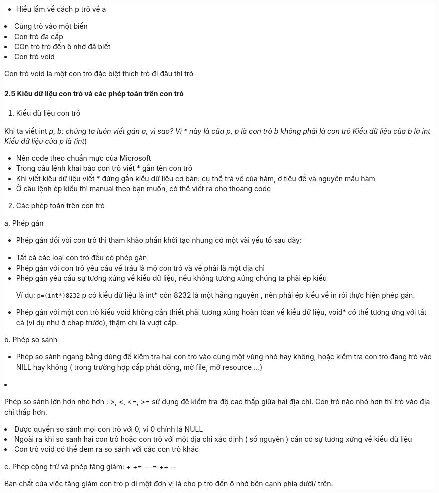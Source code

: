 - Hiểu lầm về cách p trỏ về a</ul>
- Cùng trỏ vào một biến </ul>
- Con trỏ đa cấp </ul>
- COn trỏ trỏ đến ô nhớ đã biết </ul>
- Con trỏ void </ul>

Con trỏ void là một con trỏ đặc biệt thích trỏ đi đâu thì trỏ 

#### 2.5 Kiểu dữ liệu con trỏ và các phép toán trên con trỏ

1. Kiểu dữ liệu con trỏ

Khi ta viết int *p, b; chúng ta luôn viết gán a, vì sao? Vì * này là của p, p là con trỏ b không phải là con trỏ
Kiểu dữ liệu của b là int
Kiểu dữ liệu của p là (int*)

- Nên code theo chuẩn mực của Microsoft <ul>

<li> Trong câu lệnh khai báo con trỏ viết * gắn tên con trỏ</li>
<li> Khi viết kiểu dữ liệu viết * đứng gần kiểu dữ liệu cơ bản: cụ thể trả về của hàm, ở tiêu đề và nguyên mẫu hàm </li>
<li> Ở câu lệnh ép kiểu thì manual theo bạn muốn, có thể viết ra cho thoáng code</li></ul>

2. Các phép toán trên con trỏ

a. Phép gán

- Phép gán đối với con trỏ thì tham khảo phấn khởi tạo nhưng có một vài yếu tố sau đây:
<ul>
<li> Tất cả các loại con trỏ đều có phép gán </li>
<li> Phép gán với con trỏ yêu cầu vế tráu là mộ con trỏ và vế phải là một địa chỉ </li>
<li> Phép gán yêu cầu sự tương xứng về kiểu dữ liệu, nếu không tương xứng chúng ta phải ép kiểu

Ví dụ: `p=(int*)8232`
	p có kiểu dữ liệu là int* còn 8232 là một hằng nguyên , nên phải ép kiểu về in rôi thực hiện phép gán.
<li> Phép gán với một con trỏ kiểu void không cần thiết phải tương xứng hoàn tòan về kiểu dữ liệu, void* có thể tương ứng với tất cả (ví dụ như ở chap trước), thậm chí là vượt cấp. </li> </ul>

b. Phép so sánh 

- Phép so sánh ngang bằng dùng để kiểm tra hai con trỏ vào cùng một vùng nhó hay không, hoặc kiểm tra con trỏ đang trỏ vào NILL hay không ( trong trường hợp cấp phát động, mở file, mở resource ...)</ul>

- Phép so sánh lớn hơn nhỏ hơn : >, <, <=, >= sử dụng để kiểm tra độ cao thấp giữa hai địa chỉ. Con trỏ nào nhỏ hơn thì trỏ vào địa chỉ thấp hơn.<ul>

<li> Được quyền so sánh mọi con trỏ với 0, vì 0 chính là NULL </li>

<li> Ngoài ra khi so sanh hai con trỏ hoặc con trỏ với một địa chỉ xác định ( số nguyên ) cần có sự tương xứng về kiểu dữ liệu </li>

<li> Con trỏ void có thể đem ra so sánh với các con trỏ khác </li></ul>

c. Phép cộng trừ và phép tăng giảm: + += - -= ++ --

Bản chất của việc tăng giảm con trỏ p di một đơn vị là cho p trỏ đến ô nhớ bên cạnh phía dưới/ trên.
